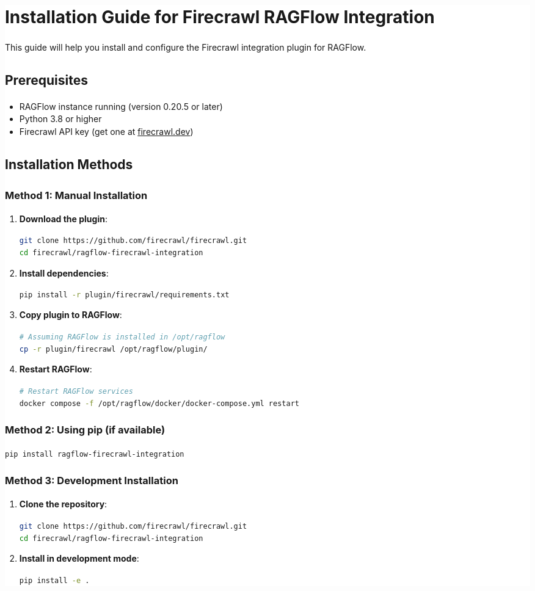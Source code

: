 # Installation Guide for Firecrawl RAGFlow Integration

This guide will help you install and configure the Firecrawl integration plugin for RAGFlow.

## Prerequisites

- RAGFlow instance running (version 0.20.5 or later)
- Python 3.8 or higher
- Firecrawl API key (get one at [firecrawl.dev](https://firecrawl.dev))

## Installation Methods

### Method 1: Manual Installation

1. **Download the plugin**:
   ```bash
   git clone https://github.com/firecrawl/firecrawl.git
   cd firecrawl/ragflow-firecrawl-integration
   ```

2. **Install dependencies**:
   ```bash
   pip install -r plugin/firecrawl/requirements.txt
   ```

3. **Copy plugin to RAGFlow**:
   ```bash
   # Assuming RAGFlow is installed in /opt/ragflow
   cp -r plugin/firecrawl /opt/ragflow/plugin/
   ```

4. **Restart RAGFlow**:
   ```bash
   # Restart RAGFlow services
   docker compose -f /opt/ragflow/docker/docker-compose.yml restart
   ```

### Method 2: Using pip (if available)

```bash
pip install ragflow-firecrawl-integration
```

### Method 3: Development Installation

1. **Clone the repository**:
   ```bash
   git clone https://github.com/firecrawl/firecrawl.git
   cd firecrawl/ragflow-firecrawl-integration
   ```

2. **Install in development mode**:
   ```bash
   pip install -e .
   ```
